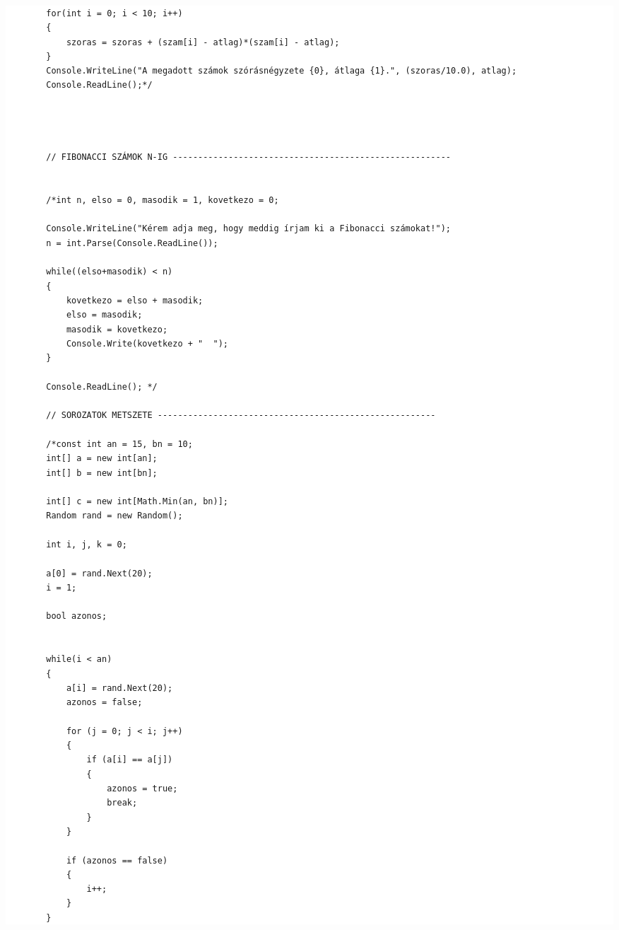             for(int i = 0; i < 10; i++)
            {
                szoras = szoras + (szam[i] - atlag)*(szam[i] - atlag);
            }
            Console.WriteLine("A megadott számok szórásnégyzete {0}, átlaga {1}.", (szoras/10.0), atlag);
            Console.ReadLine();*/




            // FIBONACCI SZÁMOK N-IG -------------------------------------------------------


            /*int n, elso = 0, masodik = 1, kovetkezo = 0;

            Console.WriteLine("Kérem adja meg, hogy meddig írjam ki a Fibonacci számokat!");
            n = int.Parse(Console.ReadLine());

            while((elso+masodik) < n)
            {
                kovetkezo = elso + masodik;
                elso = masodik;
                masodik = kovetkezo;
                Console.Write(kovetkezo + "  ");
            }

            Console.ReadLine(); */

            // SOROZATOK METSZETE ------------------------------------------------------- 

            /*const int an = 15, bn = 10;
            int[] a = new int[an];
            int[] b = new int[bn];

            int[] c = new int[Math.Min(an, bn)];
            Random rand = new Random();

            int i, j, k = 0;

            a[0] = rand.Next(20);
            i = 1;

            bool azonos;


            while(i < an)
            {
                a[i] = rand.Next(20);
                azonos = false;

                for (j = 0; j < i; j++)
                {
                    if (a[i] == a[j])
                    {
                        azonos = true;
                        break;
                    }
                }

                if (azonos == false)
                {
                    i++;
                }
            }
